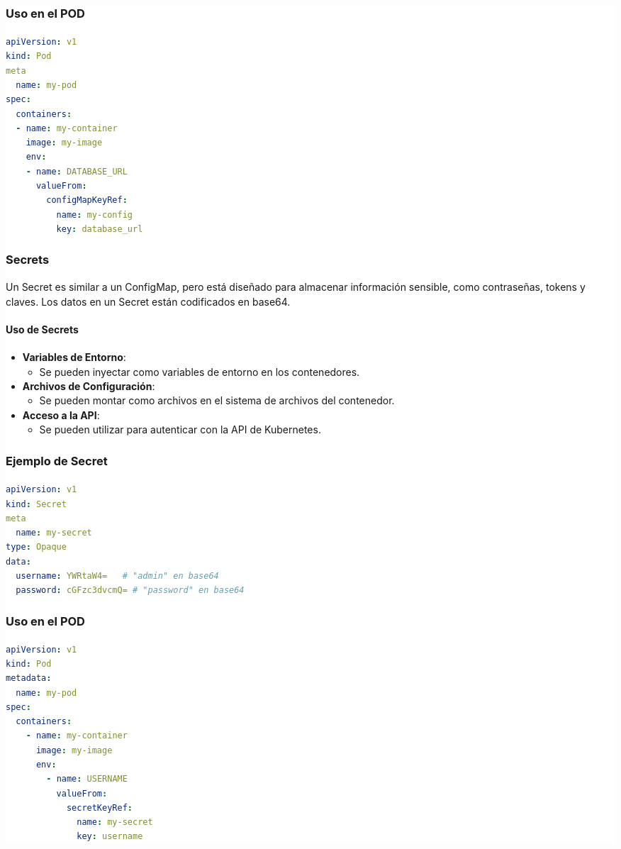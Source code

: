 ### Uso en el POD

```yaml
apiVersion: v1
kind: Pod
meta
  name: my-pod
spec:
  containers:
  - name: my-container
    image: my-image
    env:
    - name: DATABASE_URL
      valueFrom:
        configMapKeyRef:
          name: my-config
          key: database_url
```

### Secrets

Un Secret es similar a un ConfigMap, pero está diseñado para almacenar información sensible, como contraseñas, tokens y claves. Los datos en un Secret están codificados en base64.

#### Uso de Secrets

- **Variables de Entorno**:
  - Se pueden inyectar como variables de entorno en los contenedores.
- **Archivos de Configuración**:
  - Se pueden montar como archivos en el sistema de archivos del contenedor.
- **Acceso a la API**:
  - Se pueden utilizar para autenticar con la API de Kubernetes.

### Ejemplo de Secret

```yaml
apiVersion: v1
kind: Secret
meta
  name: my-secret
type: Opaque
data:
  username: YWRtaW4=   # "admin" en base64
  password: cGFzc3dvcmQ= # "password" en base64

```

### Uso en el POD

```yaml
apiVersion: v1
kind: Pod
metadata:
  name: my-pod
spec:
  containers:
    - name: my-container
      image: my-image
      env:
        - name: USERNAME
          valueFrom:
            secretKeyRef:
              name: my-secret
              key: username
```
